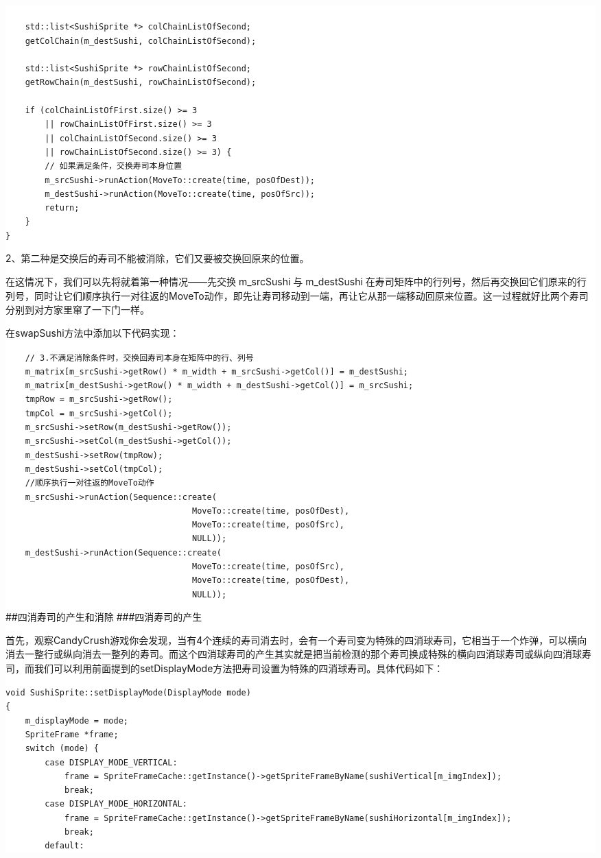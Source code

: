 ```
    
    std::list<SushiSprite *> colChainListOfSecond;
    getColChain(m_destSushi, colChainListOfSecond);
    
    std::list<SushiSprite *> rowChainListOfSecond;
    getRowChain(m_destSushi, rowChainListOfSecond);
    
    if (colChainListOfFirst.size() >= 3
        || rowChainListOfFirst.size() >= 3
        || colChainListOfSecond.size() >= 3
        || rowChainListOfSecond.size() >= 3) {
        // 如果满足条件，交换寿司本身位置
        m_srcSushi->runAction(MoveTo::create(time, posOfDest));
        m_destSushi->runAction(MoveTo::create(time, posOfSrc));
        return;
    }
}
```
2、第二种是交换后的寿司不能被消除，它们又要被交换回原来的位置。

在这情况下，我们可以先将就着第一种情况——先交换 m_srcSushi 与 m_destSushi 在寿司矩阵中的行列号，然后再交换回它们原来的行列号，同时让它们顺序执行一对往返的MoveTo动作，即先让寿司移动到一端，再让它从那一端移动回原来位置。这一过程就好比两个寿司分别到对方家里窜了一下门一样。

在swapSushi方法中添加以下代码实现：

```  
    // 3.不满足消除条件时，交换回寿司本身在矩阵中的行、列号
    m_matrix[m_srcSushi->getRow() * m_width + m_srcSushi->getCol()] = m_destSushi;
    m_matrix[m_destSushi->getRow() * m_width + m_destSushi->getCol()] = m_srcSushi;
    tmpRow = m_srcSushi->getRow();
    tmpCol = m_srcSushi->getCol();
    m_srcSushi->setRow(m_destSushi->getRow());
    m_srcSushi->setCol(m_destSushi->getCol());
    m_destSushi->setRow(tmpRow);
    m_destSushi->setCol(tmpCol);
    //顺序执行一对往返的MoveTo动作
    m_srcSushi->runAction(Sequence::create(
                                      MoveTo::create(time, posOfDest),
                                      MoveTo::create(time, posOfSrc),
                                      NULL));
    m_destSushi->runAction(Sequence::create(
                                      MoveTo::create(time, posOfSrc),
                                      MoveTo::create(time, posOfDest),
                                      NULL));
```
##四消寿司的产生和消除
###四消寿司的产生
        
首先，观察CandyCrush游戏你会发现，当有4个连续的寿司消去时，会有一个寿司变为特殊的四消球寿司，它相当于一个炸弹，可以横向消去一整行或纵向消去一整列的寿司。而这个四消球寿司的产生其实就是把当前检测的那个寿司换成特殊的横向四消球寿司或纵向四消球寿司，而我们可以利用前面提到的setDisplayMode方法把寿司设置为特殊的四消球寿司。具体代码如下：

```
void SushiSprite::setDisplayMode(DisplayMode mode)
{
    m_displayMode = mode;    
    SpriteFrame *frame;
    switch (mode) {
        case DISPLAY_MODE_VERTICAL:
            frame = SpriteFrameCache::getInstance()->getSpriteFrameByName(sushiVertical[m_imgIndex]);
            break;
        case DISPLAY_MODE_HORIZONTAL:
            frame = SpriteFrameCache::getInstance()->getSpriteFrameByName(sushiHorizontal[m_imgIndex]);
            break;
        default:
```
